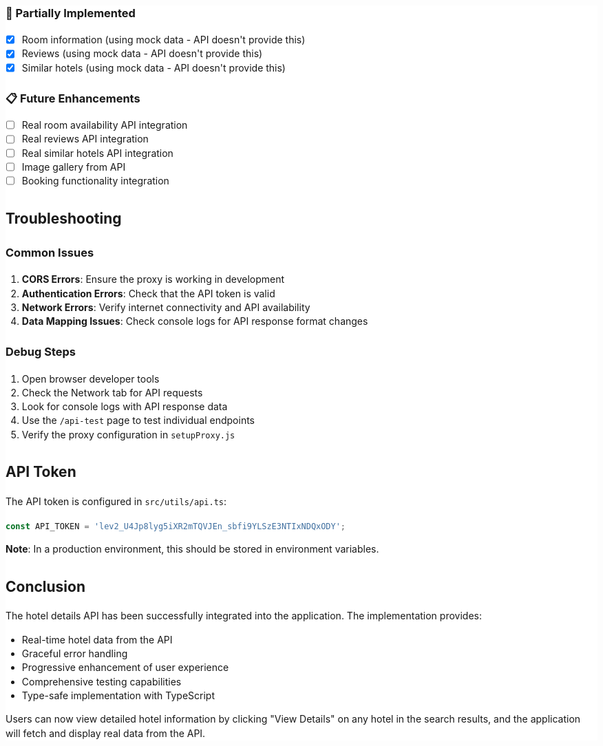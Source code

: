 ### 🔄 Partially Implemented
- [x] Room information (using mock data - API doesn't provide this)
- [x] Reviews (using mock data - API doesn't provide this)
- [x] Similar hotels (using mock data - API doesn't provide this)

### 📋 Future Enhancements
- [ ] Real room availability API integration
- [ ] Real reviews API integration
- [ ] Real similar hotels API integration
- [ ] Image gallery from API
- [ ] Booking functionality integration

## Troubleshooting

### Common Issues

1. **CORS Errors**: Ensure the proxy is working in development
2. **Authentication Errors**: Check that the API token is valid
3. **Network Errors**: Verify internet connectivity and API availability
4. **Data Mapping Issues**: Check console logs for API response format changes

### Debug Steps

1. Open browser developer tools
2. Check the Network tab for API requests
3. Look for console logs with API response data
4. Use the `/api-test` page to test individual endpoints
5. Verify the proxy configuration in `setupProxy.js`

## API Token

The API token is configured in `src/utils/api.ts`:

```typescript
const API_TOKEN = 'lev2_U4Jp8lyg5iXR2mTQVJEn_sbfi9YLSzE3NTIxNDQxODY';
```

**Note**: In a production environment, this should be stored in environment variables.

## Conclusion

The hotel details API has been successfully integrated into the application. The implementation provides:

- Real-time hotel data from the API
- Graceful error handling
- Progressive enhancement of user experience
- Comprehensive testing capabilities
- Type-safe implementation with TypeScript

Users can now view detailed hotel information by clicking "View Details" on any hotel in the search results, and the application will fetch and display real data from the API.
